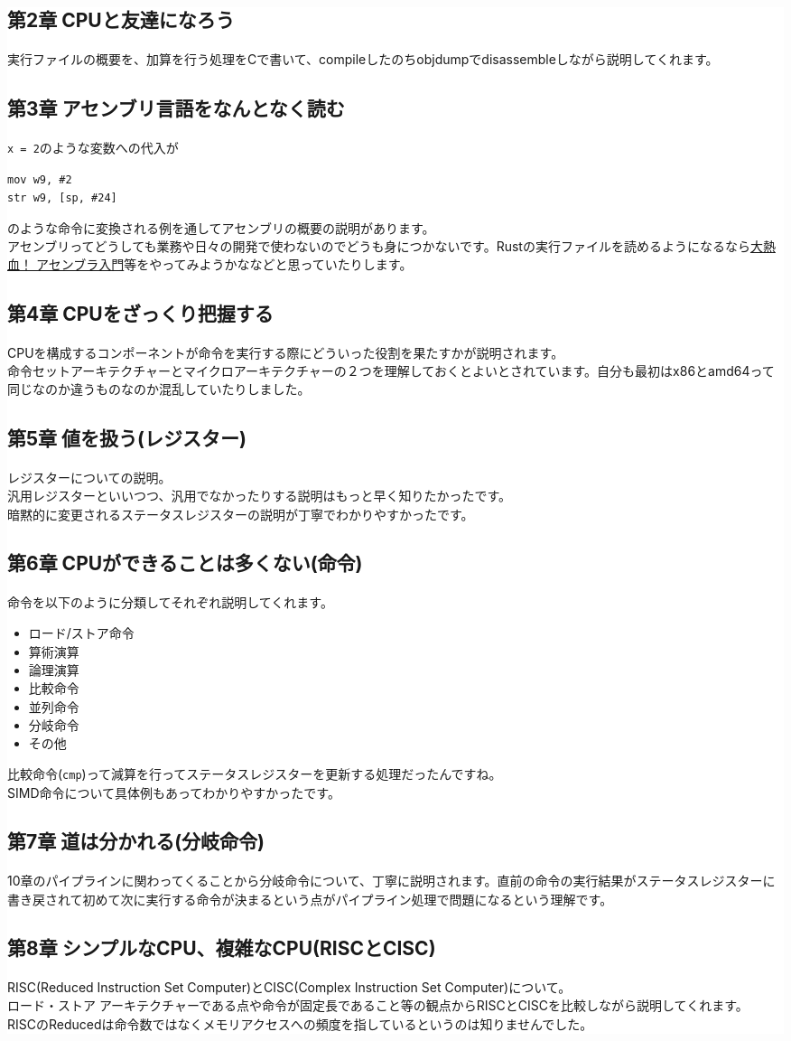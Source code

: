 
## 第2章 CPUと友達になろう

実行ファイルの概要を、加算を行う処理をCで書いて、compileしたのちobjdumpでdisassembleしながら説明してくれます。

## 第3章 アセンブリ言語をなんとなく読む

`x = 2`のような変数への代入が

```
mov w9, #2
str w9, [sp, #24]
```

のような命令に変換される例を通してアセンブリの概要の説明があります。  
アセンブリってどうしても業務や日々の開発で使わないのでどうも身につかないです。Rustの実行ファイルを読めるようになるなら[大熱血！ アセンブラ入門](https://www.amazon.co.jp/dp/B07CMMVY5J)等をやってみようかななどと思っていたりします。

## 第4章 CPUをざっくり把握する

CPUを構成するコンポーネントが命令を実行する際にどういった役割を果たすかが説明されます。  
命令セットアーキテクチャーとマイクロアーキテクチャーの２つを理解しておくとよいとされています。自分も最初はx86とamd64って同じなのか違うものなのか混乱していたりしました。

## 第5章 値を扱う(レジスター)

レジスターについての説明。  
汎用レジスターといいつつ、汎用でなかったりする説明はもっと早く知りたかったです。  
暗黙的に変更されるステータスレジスターの説明が丁寧でわかりやすかったです。

## 第6章 CPUができることは多くない(命令)

命令を以下のように分類してそれぞれ説明してくれます。  

* ロード/ストア命令
* 算術演算
* 論理演算
* 比較命令
* 並列命令
* 分岐命令
* その他

比較命令(`cmp`)って減算を行ってステータスレジスターを更新する処理だったんですね。  
SIMD命令について具体例もあってわかりやすかったです。

## 第7章 道は分かれる(分岐命令)

10章のパイプラインに関わってくることから分岐命令について、丁寧に説明されます。直前の命令の実行結果がステータスレジスターに書き戻されて初めて次に実行する命令が決まるという点がパイプライン処理で問題になるという理解です。

## 第8章 シンプルなCPU、複雑なCPU(RISCとCISC)

RISC(Reduced Instruction Set Computer)とCISC(Complex Instruction Set Computer)について。  
ロード・ストア アーキテクチャーである点や命令が固定長であること等の観点からRISCとCISCを比較しながら説明してくれます。  
RISCのReducedは命令数ではなくメモリアクセスへの頻度を指しているというのは知りませんでした。
